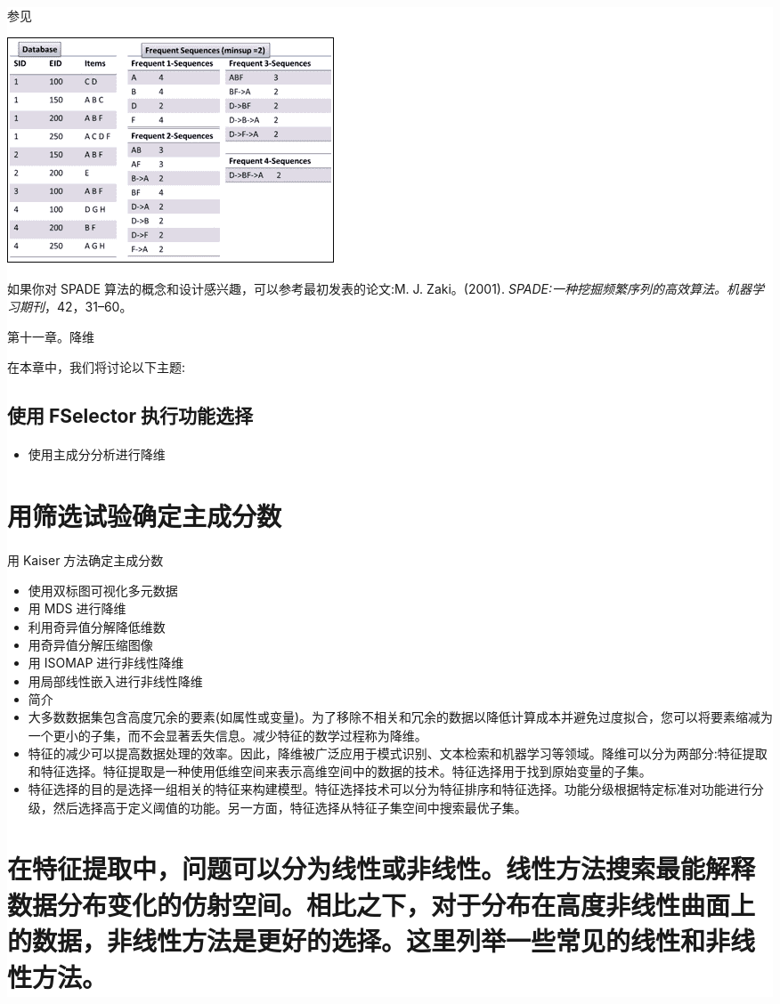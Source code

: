 参见

![How it works...](img/00216.jpeg)

如果你对 SPADE 算法的概念和设计感兴趣，可以参考最初发表的论文:M. J. Zaki。(2001). *SPADE:一种挖掘频繁序列的高效算法。机器学习期刊*，42，31–60。

第十一章。降维

在本章中，我们将讨论以下主题:

<title>Mining frequent sequential patterns with cSPADE</title>  

## 使用 FSelector 执行功能选择

*   使用主成分分析进行降维

<title>Chapter 11. Dimension Reduction</title>  

# 用筛选试验确定主成分数

用 Kaiser 方法确定主成分数

*   使用双标图可视化多元数据
*   用 MDS 进行降维
*   利用奇异值分解降低维数
*   用奇异值分解压缩图像
*   用 ISOMAP 进行非线性降维
*   用局部线性嵌入进行非线性降维
*   简介
*   大多数数据集包含高度冗余的要素(如属性或变量)。为了移除不相关和冗余的数据以降低计算成本并避免过度拟合，您可以将要素缩减为一个更小的子集，而不会显著丢失信息。减少特征的数学过程称为降维。
*   特征的减少可以提高数据处理的效率。因此，降维被广泛应用于模式识别、文本检索和机器学习等领域。降维可以分为两部分:特征提取和特征选择。特征提取是一种使用低维空间来表示高维空间中的数据的技术。特征选择用于找到原始变量的子集。
*   特征选择的目的是选择一组相关的特征来构建模型。特征选择技术可以分为特征排序和特征选择。功能分级根据特定标准对功能进行分级，然后选择高于定义阈值的功能。另一方面，特征选择从特征子集空间中搜索最优子集。

<title>Chapter 11. Dimension Reduction</title>  

# 在特征提取中，问题可以分为线性或非线性。线性方法搜索最能解释数据分布变化的仿射空间。相比之下，对于分布在高度非线性曲面上的数据，非线性方法是更好的选择。这里列举一些常见的线性和非线性方法。
